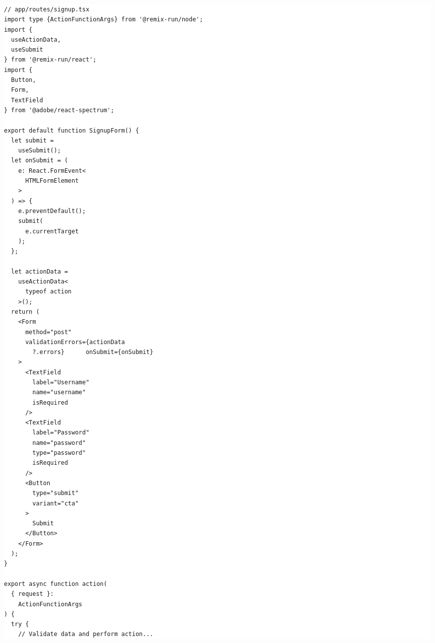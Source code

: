 ```
// app/routes/signup.tsx
import type {ActionFunctionArgs} from '@remix-run/node';
import {
  useActionData,
  useSubmit
} from '@remix-run/react';
import {
  Button,
  Form,
  TextField
} from '@adobe/react-spectrum';

export default function SignupForm() {
  let submit =
    useSubmit();
  let onSubmit = (
    e: React.FormEvent<
      HTMLFormElement
    >
  ) => {
    e.preventDefault();
    submit(
      e.currentTarget
    );
  };

  let actionData =
    useActionData<
      typeof action
    >();
  return (
    <Form
      method="post"
      validationErrors={actionData
        ?.errors}      onSubmit={onSubmit}
    >
      <TextField
        label="Username"
        name="username"
        isRequired
      />
      <TextField
        label="Password"
        name="password"
        type="password"
        isRequired
      />
      <Button
        type="submit"
        variant="cta"
      >
        Submit
      </Button>
    </Form>
  );
}

export async function action(
  { request }:
    ActionFunctionArgs
) {
  try {
    // Validate data and perform action...
```